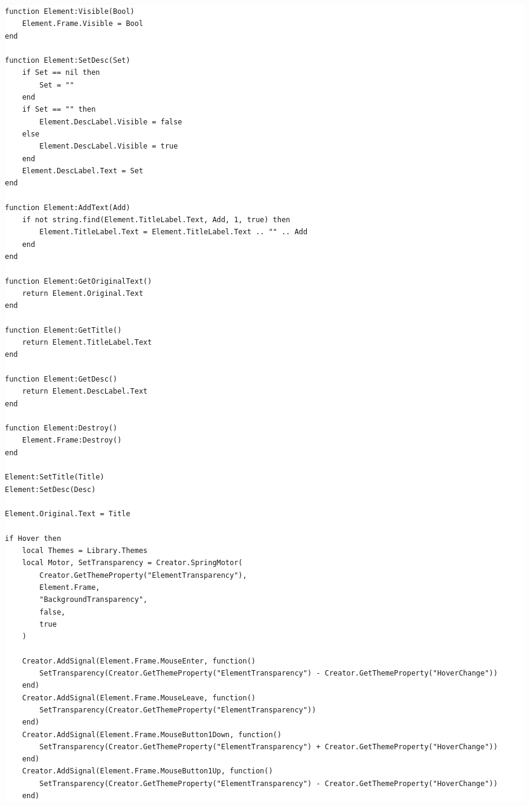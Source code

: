 	function Element:Visible(Bool)
		Element.Frame.Visible = Bool
	end

	function Element:SetDesc(Set)
		if Set == nil then
			Set = ""
		end
		if Set == "" then
			Element.DescLabel.Visible = false
		else
			Element.DescLabel.Visible = true
		end
		Element.DescLabel.Text = Set
	end

	function Element:AddText(Add)
		if not string.find(Element.TitleLabel.Text, Add, 1, true) then
			Element.TitleLabel.Text = Element.TitleLabel.Text .. "" .. Add
		end
	end

	function Element:GetOriginalText()
		return Element.Original.Text
	end

	function Element:GetTitle()
		return Element.TitleLabel.Text
	end

	function Element:GetDesc()
		return Element.DescLabel.Text
	end

	function Element:Destroy()
		Element.Frame:Destroy()
	end

	Element:SetTitle(Title)
	Element:SetDesc(Desc)

	Element.Original.Text = Title

	if Hover then
		local Themes = Library.Themes
		local Motor, SetTransparency = Creator.SpringMotor(
			Creator.GetThemeProperty("ElementTransparency"),
			Element.Frame,
			"BackgroundTransparency",
			false,
			true
		)

		Creator.AddSignal(Element.Frame.MouseEnter, function()
			SetTransparency(Creator.GetThemeProperty("ElementTransparency") - Creator.GetThemeProperty("HoverChange"))
		end)
		Creator.AddSignal(Element.Frame.MouseLeave, function()
			SetTransparency(Creator.GetThemeProperty("ElementTransparency"))
		end)
		Creator.AddSignal(Element.Frame.MouseButton1Down, function()
			SetTransparency(Creator.GetThemeProperty("ElementTransparency") + Creator.GetThemeProperty("HoverChange"))
		end)
		Creator.AddSignal(Element.Frame.MouseButton1Up, function()
			SetTransparency(Creator.GetThemeProperty("ElementTransparency") - Creator.GetThemeProperty("HoverChange"))
		end)